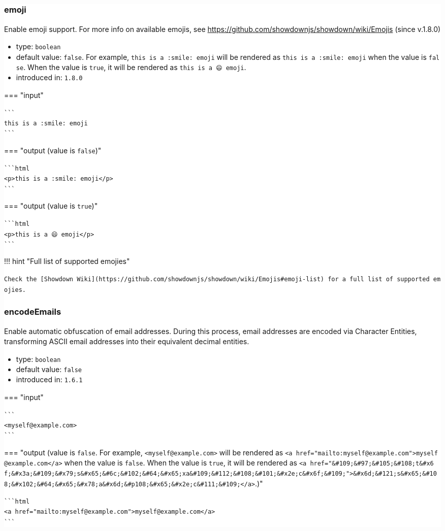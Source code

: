 ### emoji

Enable emoji support. For more info on available emojis, see https://github.com/showdownjs/showdown/wiki/Emojis (since v.1.8.0)

* type: `boolean`
* default value: `false`. For example, `this is a :smile: emoji` will be rendered as `this is a :smile: emoji` when the value is `false`. When the value is `true`, it will be rendered as `this is a 😄 emoji`.
* introduced in: `1.8.0`

=== "input"
    
    ```
    this is a :smile: emoji
    ```

=== "output (value is `false`)"

    ```html
    <p>this is a :smile: emoji</p>
    ```

=== "output (value is `true`)"

    ```html
    <p>this is a 😄 emoji</p>
    ```

!!! hint "Full list of supported emojies"

    Check the [Showdown Wiki](https://github.com/showdownjs/showdown/wiki/Emojis#emoji-list) for a full list of supported emojies.    

### encodeEmails

Enable automatic obfuscation of email addresses. During this process, email addresses are encoded via Character Entities, transforming ASCII email addresses into their equivalent decimal entities.

* type: `boolean`
* default value: `false`
* introduced in: `1.6.1`

=== "input"
    
    ```
    <myself@example.com>
    ```

=== "output (value is `false`. For example, `<myself@example.com>` will be rendered as `<a href="mailto:myself@example.com">myself@example.com</a>` when the value is `false`. When the value is `true`, it will be rendered as `<a href="&#109;&#97;&#105;&#108;t&#x6f;&#x3a;&#109;&#x79;s&#x65;&#6c;&#102;&#64;&#x65;xa&#109;&#112;&#108;&#101;&#x2e;c&#x6f;&#109;">&#x6d;&#121;s&#x65;&#108;&#x102;&#64;&#x65;&#x78;a&#x6d;&#p108;&#x65;&#x2e;c&#111;&#109;</a>`.)"

    ```html
    <a href="mailto:myself@example.com">myself@example.com</a>
    ```
